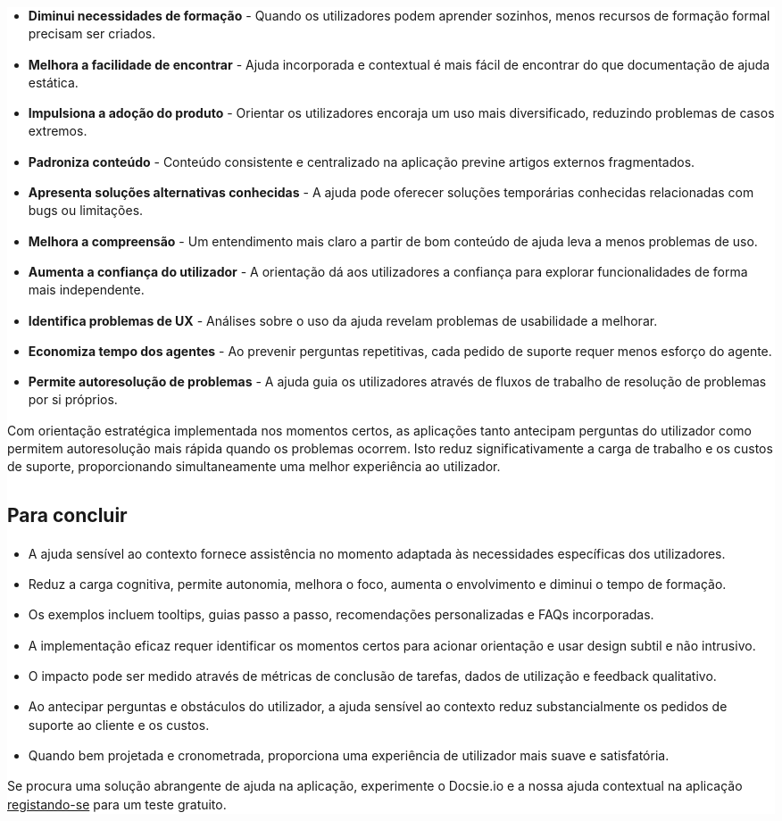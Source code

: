 * **Diminui necessidades de formação** - Quando os utilizadores podem aprender sozinhos, menos recursos de formação formal precisam ser criados.

* **Melhora a facilidade de encontrar** - Ajuda incorporada e contextual é mais fácil de encontrar do que documentação de ajuda estática.

* **Impulsiona a adoção do produto** - Orientar os utilizadores encoraja um uso mais diversificado, reduzindo problemas de casos extremos.

* **Padroniza conteúdo** - Conteúdo consistente e centralizado na aplicação previne artigos externos fragmentados.

* **Apresenta soluções alternativas conhecidas** - A ajuda pode oferecer soluções temporárias conhecidas relacionadas com bugs ou limitações.

* **Melhora a compreensão** - Um entendimento mais claro a partir de bom conteúdo de ajuda leva a menos problemas de uso.

* **Aumenta a confiança do utilizador** - A orientação dá aos utilizadores a confiança para explorar funcionalidades de forma mais independente.

* **Identifica problemas de UX** - Análises sobre o uso da ajuda revelam problemas de usabilidade a melhorar.

* **Economiza tempo dos agentes** - Ao prevenir perguntas repetitivas, cada pedido de suporte requer menos esforço do agente.

* **Permite autoresolução de problemas** - A ajuda guia os utilizadores através de fluxos de trabalho de resolução de problemas por si próprios.

Com orientação estratégica implementada nos momentos certos, as aplicações tanto antecipam perguntas do utilizador como permitem autoresolução mais rápida quando os problemas ocorrem. Isto reduz significativamente a carga de trabalho e os custos de suporte, proporcionando simultaneamente uma melhor experiência ao utilizador.

## Para concluir

* A ajuda sensível ao contexto fornece assistência no momento adaptada às necessidades específicas dos utilizadores.

* Reduz a carga cognitiva, permite autonomia, melhora o foco, aumenta o envolvimento e diminui o tempo de formação.

* Os exemplos incluem tooltips, guias passo a passo, recomendações personalizadas e FAQs incorporadas.

* A implementação eficaz requer identificar os momentos certos para acionar orientação e usar design subtil e não intrusivo.

* O impacto pode ser medido através de métricas de conclusão de tarefas, dados de utilização e feedback qualitativo.

* Ao antecipar perguntas e obstáculos do utilizador, a ajuda sensível ao contexto reduz substancialmente os pedidos de suporte ao cliente e os custos.

* Quando bem projetada e cronometrada, proporciona uma experiência de utilizador mais suave e satisfatória.

Se procura uma solução abrangente de ajuda na aplicação, experimente o Docsie.io e a nossa ajuda contextual na aplicação [registando-se](https://www.docsie.io/) para um teste gratuito.
